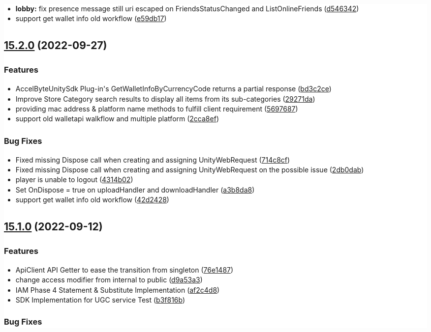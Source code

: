 * **lobby:** fix presence message still uri escaped on FriendsStatusChanged and ListOnlineFriends ([d546342](https://github.com/AccelByte/accelbyte-unity-sdk/commits/d546342b3ad5cb68c923e22d10a34bd0c5aa2f74))
* support get wallet info old workflow ([e59db17](https://github.com/AccelByte/accelbyte-unity-sdk/commits/e59db17b72b7e4d53823ef4e76f55df4d70f7752))

## [15.2.0](https://github.com/AccelByte/accelbyte-unity-sdk/branches/compare/15.2.0%0D15.1.0) (2022-09-27)


### Features

* AccelByteUnitySdk Plug-in's GetWalletInfoByCurrencyCode returns a partial response ([bd3c2ce](https://github.com/AccelByte/accelbyte-unity-sdk/commits/bd3c2ce0d55401eaf4c967f796f5d2c7c29a74e6))
* Improve Store Category search results to display all items from its sub-categories ([29271da](https://github.com/AccelByte/accelbyte-unity-sdk/commits/29271dae27872f380376f57ab07fe2004c5e067f))
* providing mac address & platform name methods to fulfill client requirement ([5697687](https://github.com/AccelByte/accelbyte-unity-sdk/commits/5697687894b955522c7ee3f75fa3df2d6c7dd7b5))
* support old walletapi  walkflow and multiple platform ([2cca8ef](https://github.com/AccelByte/accelbyte-unity-sdk/commits/2cca8ef02baa73711291327550c608f0d7ff126b))


### Bug Fixes

* Fixed missing Dispose call when creating and assigning UnityWebRequest ([714c8cf](https://github.com/AccelByte/accelbyte-unity-sdk/commits/714c8cfc6fca799e1a771882e9476835aba8b599))
* Fixed missing Dispose call when creating and assigning UnityWebRequest on the possible issue ([2db0dab](https://github.com/AccelByte/accelbyte-unity-sdk/commits/2db0dab8a1b35b3fcb44fa2ad85f9c1f0f15c36c))
* player is unable to logout ([4314b02](https://github.com/AccelByte/accelbyte-unity-sdk/commits/4314b02bf7f1146bd0d71dcae6e3b1f5ef890e87))
* Set OnDispose = true on uploadHandler and downloadHandler ([a3b8da8](https://github.com/AccelByte/accelbyte-unity-sdk/commits/a3b8da8bdd30752db64f510a277d2f631bd3616f))
* support get wallet info old workflow ([42d2428](https://github.com/AccelByte/accelbyte-unity-sdk/commits/42d24285eee1db6268557307787a4f44813a97d7))

## [15.1.0](https://github.com/AccelByte/accelbyte-unity-sdk/branches/compare/15.1.0%0D15.0.0) (2022-09-12)


### Features

* ApiClient API Getter to ease the transition from singleton ([76e1487](https://github.com/AccelByte/accelbyte-unity-sdk/commits/76e14874ca8073d90e3026018e6385eb921b199f))
* change access modifier from internal to public ([d9a53a3](https://github.com/AccelByte/accelbyte-unity-sdk/commits/d9a53a34db541dcfd4cae7c4e881ffdb30b4ab3c))
* IAM Phase 4 Statement & Substitute Implementation ([af2c4d8](https://github.com/AccelByte/accelbyte-unity-sdk/commits/af2c4d8b746505b82020f972f44d383de436c3d0))
* SDK Implementation for UGC service Test ([b3f816b](https://github.com/AccelByte/accelbyte-unity-sdk/commits/b3f816bf5cf41b720b705308ef0268bfc5069a3b))


### Bug Fixes
